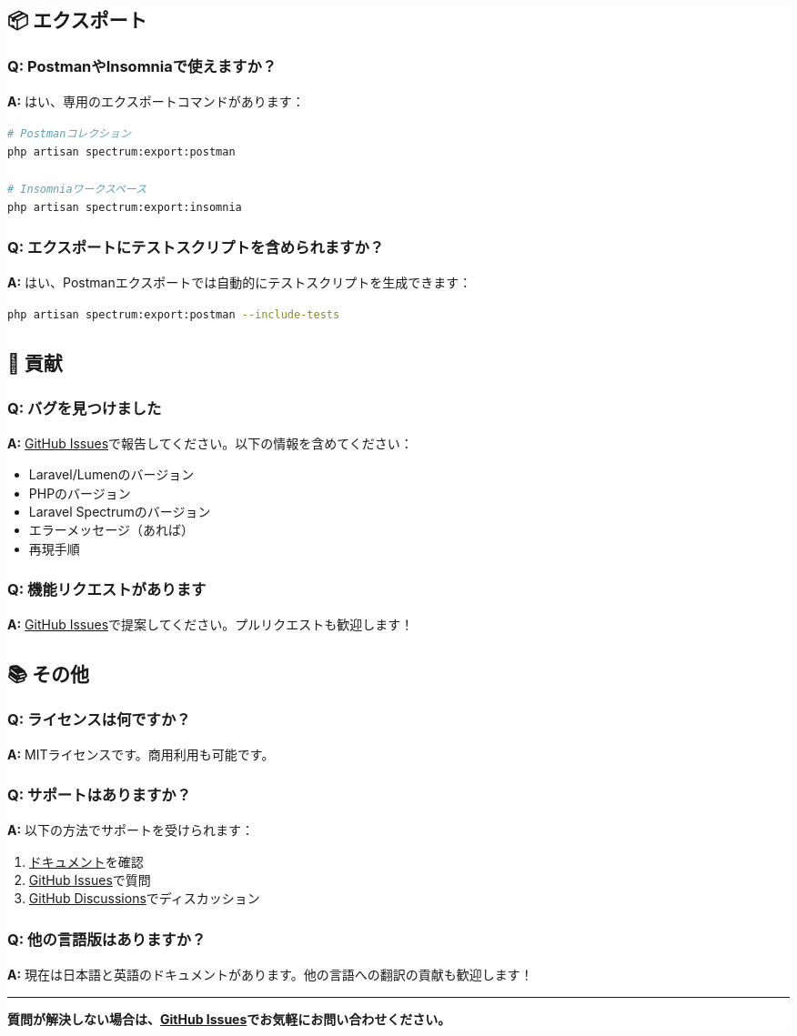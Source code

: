 ## 📦 エクスポート

### Q: PostmanやInsomniaで使えますか？

**A:** はい、専用のエクスポートコマンドがあります：

```bash
# Postmanコレクション
php artisan spectrum:export:postman

# Insomniaワークスペース
php artisan spectrum:export:insomnia
```

### Q: エクスポートにテストスクリプトを含められますか？

**A:** はい、Postmanエクスポートでは自動的にテストスクリプトを生成できます：

```bash
php artisan spectrum:export:postman --include-tests
```

## 🤝 貢献

### Q: バグを見つけました

**A:** [GitHub Issues](https://github.com/wadakatu/laravel-spectrum/issues)で報告してください。以下の情報を含めてください：

- Laravel/Lumenのバージョン
- PHPのバージョン
- Laravel Spectrumのバージョン
- エラーメッセージ（あれば）
- 再現手順

### Q: 機能リクエストがあります

**A:** [GitHub Issues](https://github.com/wadakatu/laravel-spectrum/issues)で提案してください。プルリクエストも歓迎します！

## 📚 その他

### Q: ライセンスは何ですか？

**A:** MITライセンスです。商用利用も可能です。

### Q: サポートはありますか？

**A:** 以下の方法でサポートを受けられます：

1. [ドキュメント](index.md)を確認
2. [GitHub Issues](https://github.com/wadakatu/laravel-spectrum/issues)で質問
3. [GitHub Discussions](https://github.com/wadakatu/laravel-spectrum/discussions)でディスカッション

### Q: 他の言語版はありますか？

**A:** 現在は日本語と英語のドキュメントがあります。他の言語への翻訳の貢献も歓迎します！

---

**質問が解決しない場合は、[GitHub Issues](https://github.com/wadakatu/laravel-spectrum/issues)でお気軽にお問い合わせください。**